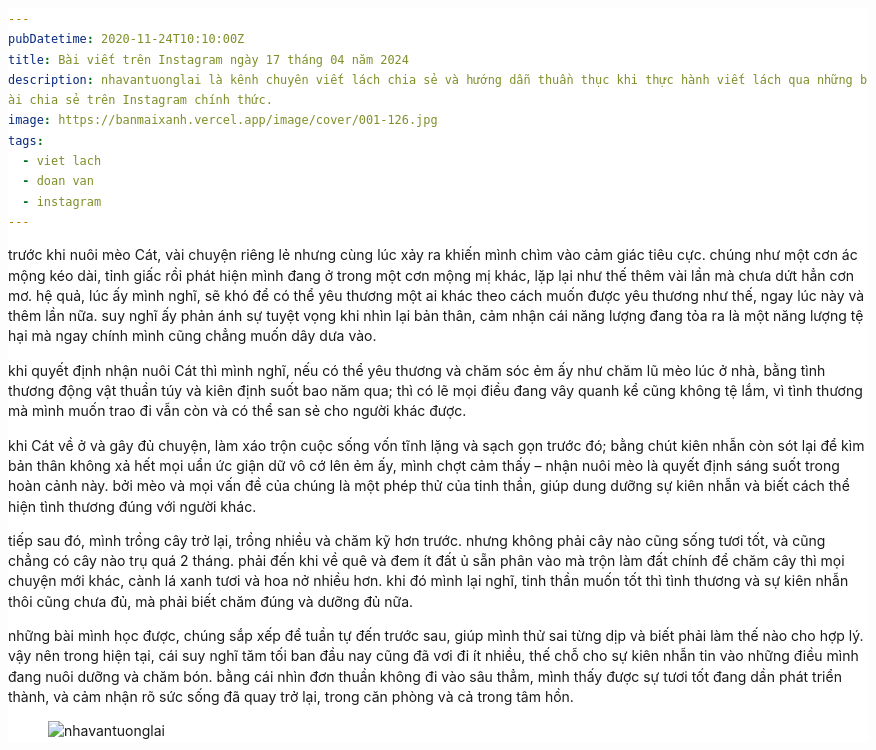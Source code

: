 ```yaml
---
pubDatetime: 2020-11-24T10:10:00Z
title: Bài viết trên Instagram ngày 17 tháng 04 năm 2024
description: nhavantuonglai là kênh chuyên viết lách chia sẻ và hướng dẫn thuần thục khi thực hành viết lách qua những bài chia sẻ trên Instagram chính thức.
image: https://banmaixanh.vercel.app/image/cover/001-126.jpg
tags:
  - viet lach
  - doan van
  - instagram
---
```


trước khi nuôi mèo Cát, vài chuyện riêng lẻ nhưng cùng lúc xảy ra khiến mình chìm vào cảm giác tiêu cực. chúng như một cơn ác mộng kéo dài, tỉnh giấc rồi phát hiện mình đang ở trong một cơn mộng mị khác, lặp lại như thế thêm vài lần mà chưa dứt hẳn cơn mơ. hệ quả, lúc ấy mình nghĩ, sẽ khó để có thể yêu thương một ai khác theo cách muốn được yêu thương như thế, ngay lúc này và thêm lần nữa. suy nghĩ ấy phản ánh sự tuyệt vọng khi nhìn lại bản thân, cảm nhận cái năng lượng đang tỏa ra là một năng lượng tệ hại mà ngay chính mình cũng chẳng muốn dây dưa vào.

khi quyết định nhận nuôi Cát thì mình nghĩ, nếu có thể yêu thương và chăm sóc ẻm ấy như chăm lũ mèo lúc ở nhà, bằng tình thương động vật thuần túy và kiên định suốt bao năm qua; thì có lẽ mọi điều đang vây quanh kể cũng không tệ lắm, vì tình thương mà mình muốn trao đi vẫn còn và có thể san sẻ cho người khác được.

khi Cát về ở và gây đủ chuyện, làm xáo trộn cuộc sống vốn tĩnh lặng và sạch gọn trước đó; bằng chút kiên nhẫn còn sót lại để kìm bản thân không xả hết mọi uẩn ức giận dữ vô cớ lên ẻm ấy, mình chợt cảm thấy – nhận nuôi mèo là quyết định sáng suốt trong hoàn cảnh này. bởi mèo và mọi vấn đề của chúng là một phép thử của tinh thần, giúp dung dưỡng sự kiên nhẫn và biết cách thể hiện tình thương đúng với người khác.

tiếp sau đó, mình trồng cây trở lại, trồng nhiều và chăm kỹ hơn trước. nhưng không phải cây nào cũng sống tươi tốt, và cũng chẳng có cây nào trụ quá 2 tháng. phải đến khi về quê và đem ít đất ủ sẵn phân vào mà trộn làm đất chính để chăm cây thì mọi chuyện mới khác, cành lá xanh tươi và hoa nở nhiều hơn. khi đó mình lại nghĩ, tinh thần muốn tốt thì tình thương và sự kiên nhẫn thôi cũng chưa đủ, mà phải biết chăm đúng và dưỡng đủ nữa.

những bài mình học được, chúng sắp xếp để tuần tự đến trước sau, giúp mình thử sai từng dịp và biết phải làm thế nào cho hợp lý. vậy nên trong hiện tại, cái suy nghĩ tăm tối ban đầu nay cũng đã vơi đi ít nhiều, thế chỗ cho sự kiên nhẫn tin vào những điều mình đang nuôi dưỡng và chăm bón. bằng cái nhìn đơn thuần không đi vào sâu thẳm, mình thấy được sự tươi tốt đang dần phát triển thành, và cảm nhận rõ sức sống đã quay trở lại, trong căn phòng và cả trong tâm hồn.

<figure><img src="https://banmaixanh.vercel.app/image/cover/001-111.jpg" alt="nhavantuonglai" title="nhavantuonglai" height=100% width=100%><figcaption><p></p></figcaption></figure>
